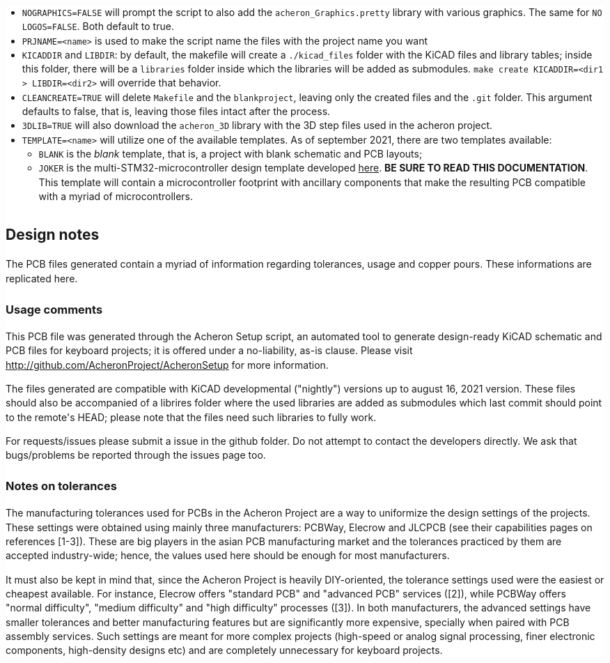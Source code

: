 
- ```NOGRAPHICS=FALSE``` will prompt the script to also add the ```acheron_Graphics.pretty``` library with various graphics. The same for ```NOLOGOS=FALSE```. Both default to true.
- ```PRJNAME=<name>``` is used to make the script name the files with the project name you want
- ```KICADDIR``` and ```LIBDIR```: by default, the makefile will create a ```./kicad_files``` folder with the KiCAD files and library tables; inside this folder, there will be a ```libraries``` folder inside which the libraries will be added as submodules. ```make create KICADDIR=<dir1> LIBDIR=<dir2>``` will override that behavior.
- ```CLEANCREATE=TRUE``` will delete ```Makefile``` and the ```blankproject```, leaving only the created files and the ```.git``` folder. This argument defaults to false, that is, leaving those files intact after the process.
- ```3DLIB=TRUE``` will also download the ```acheron_3D``` library with the 3D step files used in the acheron project.
- ```TEMPLATE=<name>``` will utilize one of the available templates. As of september 2021, there are two templates available:
    - ```BLANK``` is the *blank* template, that is, a project with blank schematic and PCB layouts;
    - ```JOKER``` is the multi-STM32-microcontroller design template developed [here](http://acheronproject.com/multimcu_article/multimcu_article/). **BE SURE TO READ THIS DOCUMENTATION**. This template will contain a microcontroller footprint with ancillary components that make the resulting PCB compatible with a myriad of microcontrollers.

## Design notes

The PCB files generated contain a myriad of information regarding tolerances, usage and copper pours. These informations are replicated here.

### Usage comments

This PCB file was generated through the Acheron Setup script, an automated tool to generate design-ready KiCAD schematic and PCB files for keyboard projects; it is offered under a no-liability, as-is clause. Please visit http://github.com/AcheronProject/AcheronSetup for more information.

The files generated are compatible with KiCAD developmental ("nightly") versions up to august 16, 2021 version. These files should also be accompanied of a librires folder where the used libraries are added as submodules which last commit should point to the remote's HEAD; please note that the files need such libraries to fully work.

For requests/issues please submit a issue in the github folder. Do not attempt to contact the developers directly. We ask that bugs/problems be reported through the issues page too.

### Notes on tolerances

The manufacturing tolerances used for PCBs in the Acheron Project are a way to uniformize the design settings of the projects. These settings were obtained using mainly three manufacturers: PCBWay, Elecrow and JLCPCB (see their capabilities pages on references [1-3]). These are big players in the asian PCB manufacturing market and the tolerances practiced by them are accepted industry-wide; hence, the values used here should be enough for most manufacturers.

It must also be kept in mind that, since the Acheron Project is heavily DIY-oriented, the tolerance settings used were the easiest or cheapest available. For instance, Elecrow offers "standard PCB" and "advanced PCB" services ([2]), while PCBWay offers "normal difficulty", "medium difficulty" and "high difficulty" processes ([3]). In both manufacturers, the advanced settings have smaller tolerances and better manufacturing features but are significantly more expensive, specially when paired with PCB assembly services. Such settings are meant for more complex projects (high-speed or analog signal processing, finer electronic components, high-density designs etc) and are completely unnecessary for keyboard projects.

